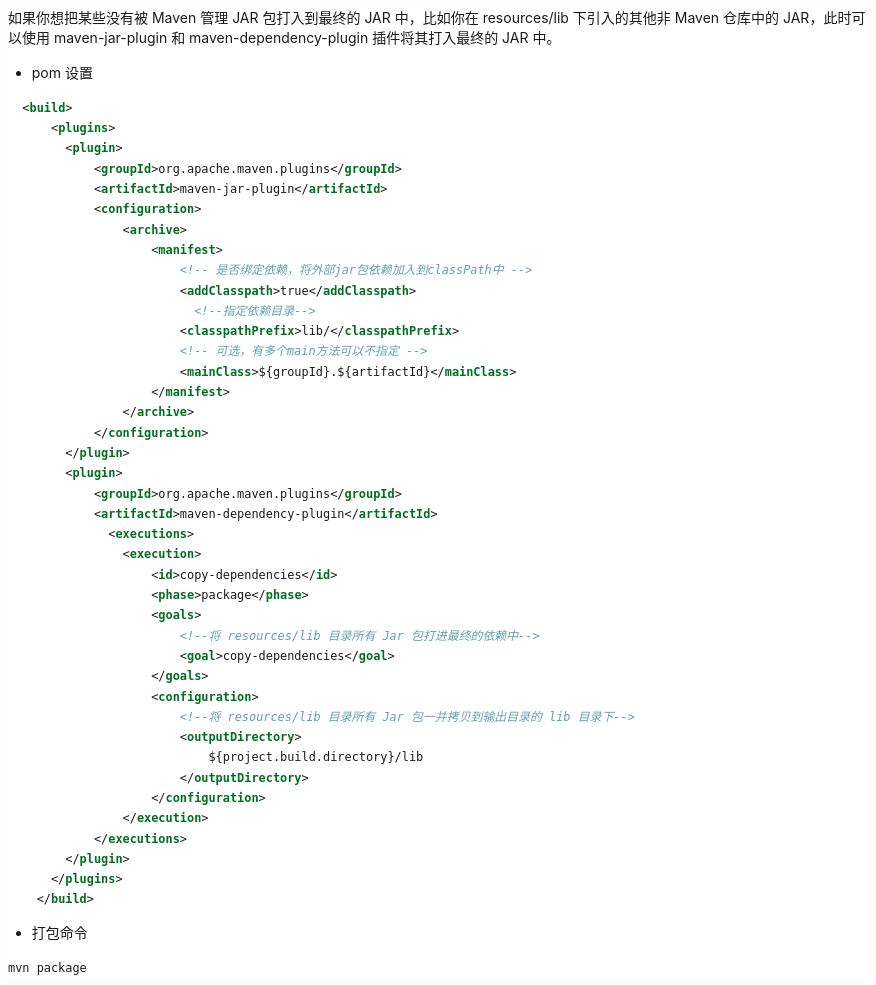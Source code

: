 如果你想把某些没有被 Maven 管理 JAR 包打入到最终的 JAR 中，比如你在 resources/lib 下引入的其他非 Maven 仓库中的 JAR，此时可以使用 maven-jar-plugin 和 maven-dependency-plugin 插件将其打入最终的 JAR 中。

- pom 设置

```xml
  <build>
      <plugins>
        <plugin>
            <groupId>org.apache.maven.plugins</groupId>
            <artifactId>maven-jar-plugin</artifactId>
            <configuration>
                <archive>
                    <manifest>
                        <!-- 是否绑定依赖，将外部jar包依赖加入到classPath中 -->
                        <addClasspath>true</addClasspath>
                          <!--指定依赖目录-->
                        <classpathPrefix>lib/</classpathPrefix>
                        <!-- 可选，有多个main方法可以不指定 -->
                        <mainClass>${groupId}.${artifactId}</mainClass>
                    </manifest>
                </archive>
            </configuration>
        </plugin>
        <plugin>
            <groupId>org.apache.maven.plugins</groupId>
            <artifactId>maven-dependency-plugin</artifactId>
              <executions>
                <execution>
                    <id>copy-dependencies</id>
                    <phase>package</phase>
                    <goals>
                        <!--将 resources/lib 目录所有 Jar 包打进最终的依赖中-->
                        <goal>copy-dependencies</goal>
                    </goals>
                    <configuration>
                        <!--将 resources/lib 目录所有 Jar 包一并拷贝到输出目录的 lib 目录下-->
                        <outputDirectory>
                            ${project.build.directory}/lib
                        </outputDirectory>
                    </configuration>
                </execution>
            </executions>
        </plugin>
      </plugins>
    </build>
```

- 打包命令

```bash
mvn package
```
